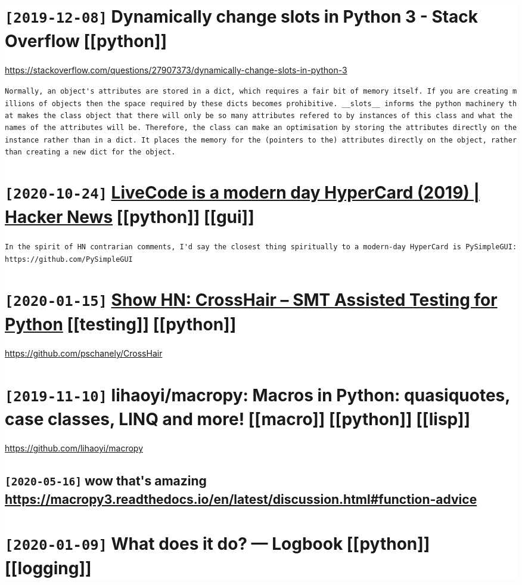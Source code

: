 

# `[2019-12-08]` Dynamically change <span class="underline"><span class="underline">slots</span></span> in Python 3 - Stack Overflow      [[python]]

<https://stackoverflow.com/questions/27907373/dynamically-change-slots-in-python-3>  

    Normally, an object's attributes are stored in a dict, which requires a fair bit of memory itself. If you are creating millions of objects then the space required by these dicts becomes prohibitive. __slots__ informs the python machinery that makes the class object that there will only be so many attributes refered to by instances of this class and what the names of the attributes will be. Therefore, the class can make an optimisation by storing the attributes directly on the instance rather than in a dict. It places the memory for the (pointers to the) attributes directly on the object, rather than creating a new dict for the object.




# `[2020-10-24]` [LiveCode is a modern day HyperCard (2019) | Hacker News](https://news.ycombinator.com/item?id=24874102)      [[python]] [[gui]]

    In the spirit of HN contrarian comments, I'd say the closest thing spiritually to a modern-day HyperCard is PySimpleGUI: https://github.com/PySimpleGUI




# `[2020-01-15]` [Show HN: CrossHair – SMT Assisted Testing for Python](https://news.ycombinator.com/item?id=22054433)      [[testing]] [[python]]

<https://github.com/pschanely/CrossHair>  




# `[2019-11-10]` lihaoyi/macropy: Macros in Python: quasiquotes, case classes, LINQ and more!      [[macro]] [[python]] [[lisp]]

<https://github.com/lihaoyi/macropy>  




## `[2020-05-16]` wow that's amazing <https://macropy3.readthedocs.io/en/latest/discussion.html#function-advice>




# `[2020-01-09]` What does it do? — Logbook      [[python]] [[logging]]
